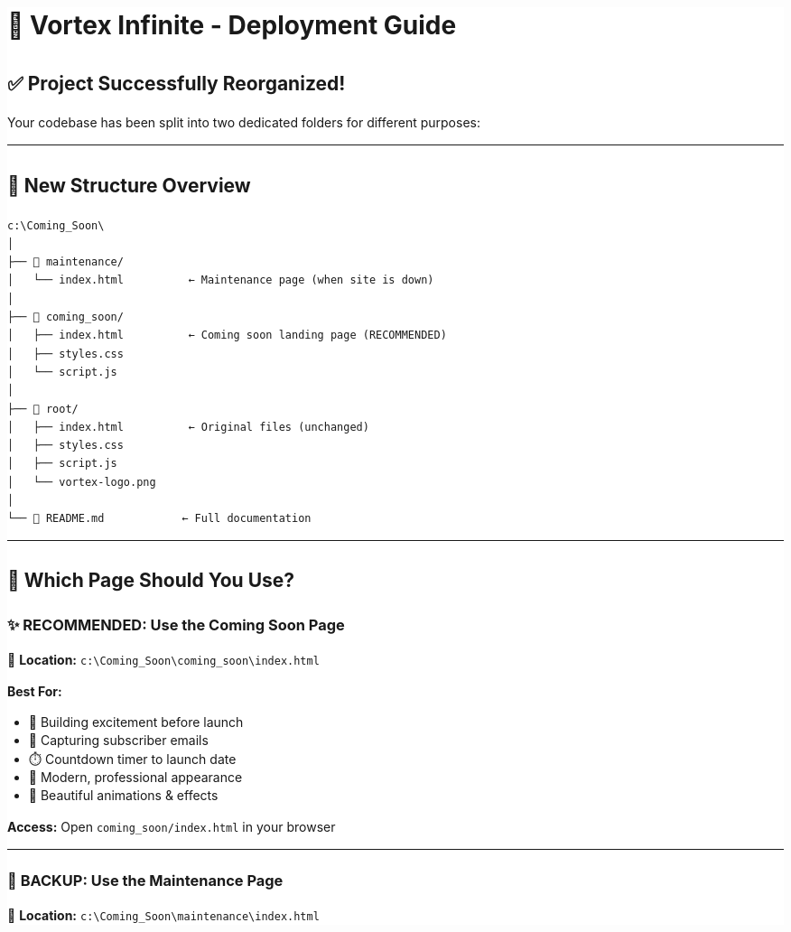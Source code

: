 # 🚀 Vortex Infinite - Deployment Guide

## ✅ Project Successfully Reorganized!

Your codebase has been split into two dedicated folders for different purposes:

---

## 📁 New Structure Overview

```
c:\Coming_Soon\
│
├── 📂 maintenance/
│   └── index.html          ← Maintenance page (when site is down)
│
├── 📂 coming_soon/
│   ├── index.html          ← Coming soon landing page (RECOMMENDED)
│   ├── styles.css
│   └── script.js
│
├── 📂 root/
│   ├── index.html          ← Original files (unchanged)
│   ├── styles.css
│   ├── script.js
│   └── vortex-logo.png
│
└── 📄 README.md            ← Full documentation
```

---

## 🎯 Which Page Should You Use?

### ✨ **RECOMMENDED: Use the Coming Soon Page**
📂 **Location:** `c:\Coming_Soon\coming_soon\index.html`

**Best For:**
- 🚀 Building excitement before launch
- 📧 Capturing subscriber emails
- ⏱️ Countdown timer to launch date
- 🎨 Modern, professional appearance
- 📱 Beautiful animations & effects

**Access:** Open `coming_soon/index.html` in your browser

---

### 🔧 **BACKUP: Use the Maintenance Page**
📂 **Location:** `c:\Coming_Soon\maintenance\index.html`
